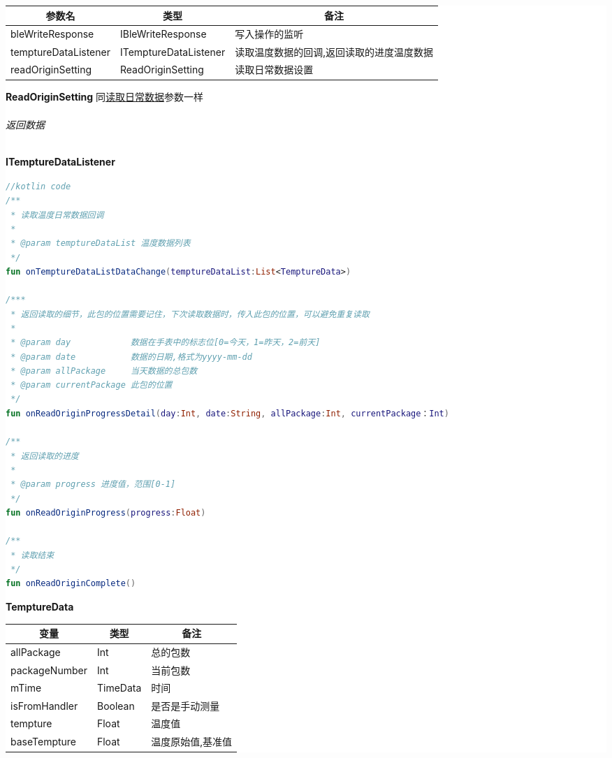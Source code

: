| 参数名               | 类型                  | 备注                                      |
| -------------------- | --------------------- | ----------------------------------------- |
| bleWriteResponse     | IBleWriteResponse     | 写入操作的监听                            |
| temptureDataListener | ITemptureDataListener | 读取温度数据的回调,返回读取的进度温度数据 |
| readOriginSetting    | ReadOriginSetting     | 读取日常数据设置                          |

**ReadOriginSetting** 同[读取日常数据](#接口-读取原始健康数据(5分钟原始数据)readOriginDataBySetting)参数一样

###### 返回数据

**ITemptureDataListener**

```kotlin
//kotlin code
/**
 * 读取温度日常数据回调
 * 
 * @param temptureDataList 温度数据列表
 */
fun onTemptureDataListDataChange(temptureDataList:List<TemptureData>)

/***
 * 返回读取的细节，此包的位置需要记住，下次读取数据时，传入此包的位置，可以避免重复读取
 *
 * @param day            数据在手表中的标志位[0=今天，1=昨天，2=前天]
 * @param date           数据的日期,格式为yyyy-mm-dd
 * @param allPackage     当天数据的总包数
 * @param currentPackage 此包的位置
 */
fun onReadOriginProgressDetail(day:Int, date:String, allPackage:Int, currentPackage：Int)

/**
 * 返回读取的进度
 *
 * @param progress 进度值，范围[0-1]
 */
fun onReadOriginProgress(progress:Float)

/**
 * 读取结束
 */
fun onReadOriginComplete()
```

**TemptureData**

| 变量          | 类型     | 备注              |
| ------------- | -------- | ----------------- |
| allPackage    | Int      | 总的包数          |
| packageNumber | Int      | 当前包数          |
| mTime         | TimeData | 时间              |
| isFromHandler | Boolean  | 是否是手动测量    |
| tempture      | Float    | 温度值            |
| baseTempture  | Float    | 温度原始值,基准值 |
